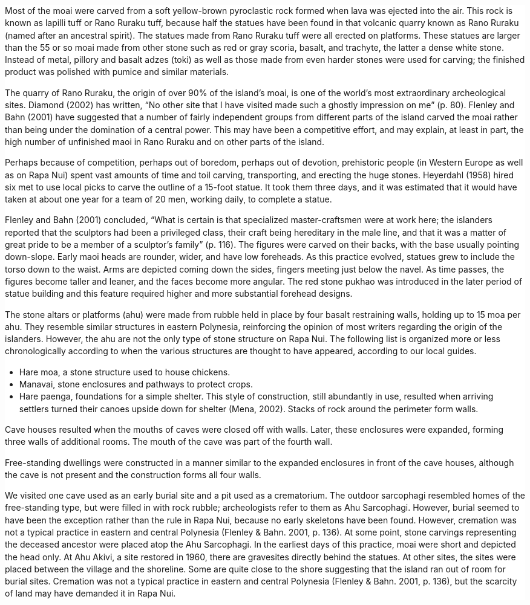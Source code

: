 Most of the moai were carved from a soft yellow-brown pyroclastic rock formed when lava was ejected into the air. This rock is known as lapilli tuff or Rano Ruraku tuff, because half the statues have been found in that volcanic quarry known as Rano Ruraku (named after an ancestral spirit). The statues made from Rano Ruraku tuff were all erected on platforms. These statues are larger than the 55 or so moai made from other stone such as red or gray scoria, basalt, and trachyte, the latter a dense white stone. Instead of metal, pillory and basalt adzes (toki) as well as those made from even harder stones were used for carving; the finished product was polished with pumice and similar materials.

The quarry of Rano Ruraku, the origin of over 90% of the island’s moai, is one of the world’s most extraordinary archeological sites. Diamond (2002) has written, “No other site that I have visited made such a ghostly impression on me” (p. 80). Flenley and Bahn (2001) have suggested that a number of fairly independent groups from different parts of the island carved the moai rather than being under the domination of a central power. This may have been a competitive effort, and may explain, at least in part, the high number of unfinished maoi in Rano Ruraku and on other parts of the island.

Perhaps because of competition, perhaps out of boredom, perhaps out of devotion, prehistoric people (in Western Europe as well as on Rapa Nui) spent vast amounts of time and toil carving, transporting, and erecting the huge stones. Heyerdahl (1958) hired six met to use local picks to carve the outline of a 15-foot statue. It took them three days, and it was estimated that it would have taken at about one year for a team of 20 men, working daily, to complete a statue.

Flenley and Bahn (2001) concluded, “What is certain is that specialized master-craftsmen were at work here; the islanders reported that the sculptors had been a privileged class, their craft being hereditary in the male line, and that it was a matter of great pride to be a member of a sculptor’s family” (p. 116). The figures were carved on their backs, with the base usually pointing down-slope. Early maoi heads are rounder, wider, and have low foreheads. As this practice evolved, statues grew to include the torso down to the waist. Arms are depicted coming down the sides, fingers meeting just below the navel. As time passes, the figures become taller and leaner, and the faces become more angular. The red stone pukhao was introduced in the later period of statue building and this feature required higher and more substantial forehead designs.

The stone altars or platforms (ahu) were made from rubble held in place by four basalt restraining walls, holding up to 15 moa per ahu. They resemble similar structures in eastern Polynesia, reinforcing the opinion of most writers regarding the origin of the islanders. However, the ahu are not the only type of stone structure on Rapa Nui. The following list is organized more or less chronologically according to when the various structures are thought to have appeared, according to our local guides.

-   Hare moa, a stone structure used to house chickens.
-   Manavai, stone enclosures and pathways to protect crops.
-   Hare paenga, foundations for a simple shelter. This style of construction, still abundantly in use, resulted when arriving settlers turned their canoes upside down for shelter (Mena, 2002). Stacks of rock around the perimeter form walls.

Cave houses resulted when the mouths of caves were closed off with walls. Later, these enclosures were expanded, forming three walls of additional rooms. The mouth of the cave was part of the fourth wall.

Free-standing dwellings were constructed in a manner similar to the expanded enclosures in front of the cave houses, although the cave is not present and the construction forms all four walls.

We visited one cave used as an early burial site and a pit used as a crematorium. The outdoor sarcophagi resembled homes of the free-standing type, but were filled in with rock rubble; archeologists refer to them as Ahu Sarcophagi. However, burial seemed to have been the exception rather than the rule in Rapa Nui, because no early skeletons have been found. However, cremation was not a typical practice in eastern and central Polynesia (Flenley & Bahn. 2001, p. 136). At some point, stone carvings representing the deceased ancestor were placed atop the Ahu Sarcophagi. In the earliest days of this practice, moai were short and depicted the head only. At Ahu Akivi, a site restored in 1960, there are gravesites directly behind the statues. At other sites, the sites were placed between the village and the shoreline. Some are quite close to the shore suggesting that the island ran out of room for burial sites. Cremation was not a typical practice in eastern and central Polynesia (Flenley & Bahn. 2001, p. 136), but the scarcity of land may have demanded it in Rapa Nui.
